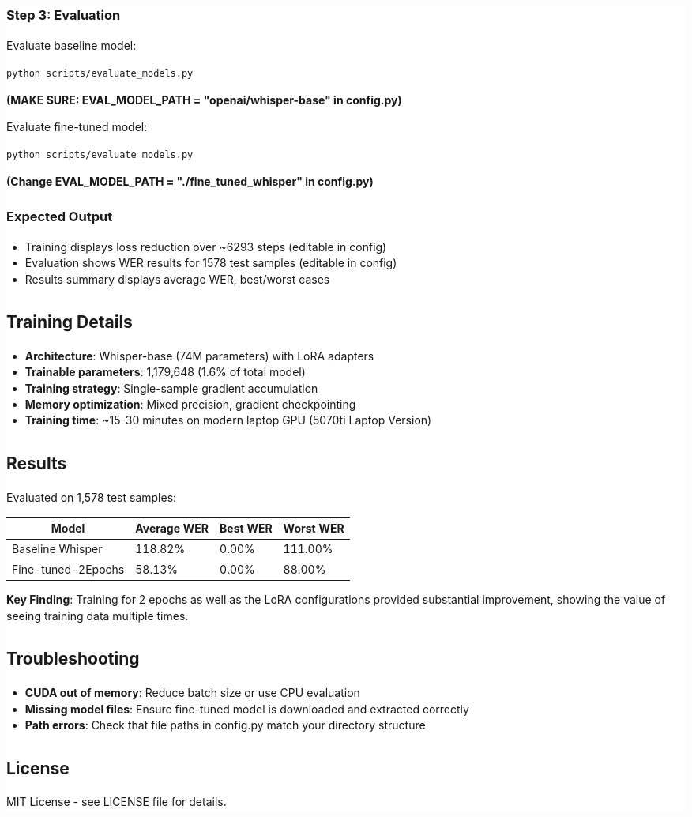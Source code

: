 ### Step 3: Evaluation
Evaluate baseline model:
```bash
python scripts/evaluate_models.py
```
**(MAKE SURE: EVAL_MODEL_PATH = "openai/whisper-base" in config.py)**

Evaluate fine-tuned model:
```bash
python scripts/evaluate_models.py
```
**(Change EVAL_MODEL_PATH = "./fine_tuned_whisper" in config.py)**

### Expected Output
- Training displays loss reduction over ~6293 steps (editable in config)
- Evaluation shows WER results for 1578 test samples (editable in config)
- Results summary displays average WER, best/worst cases

## Training Details
- **Architecture**: Whisper-base (74M parameters) with LoRA adapters
- **Trainable parameters**: 1,179,648 (1.6% of total model)
- **Training strategy**: Single-sample gradient accumulation 
- **Memory optimization**: Mixed precision, gradient checkpointing
- **Training time**: ~15-30 minutes on modern laptop GPU (5070ti Laptop Version)

## Results
Evaluated on 1,578 test samples:

| Model | Average WER | Best WER | Worst WER |
|-------|-------------|----------|-----------|
| Baseline Whisper | 118.82% | 0.00% | 111.00% |
| Fine-tuned-2Epochs | 58.13% | 0.00% | 88.00% |

**Key Finding**: Training for 2 epochs as well as the LoRA configurations provided substantial 
improvement, showing the value of seeing training data multiple times.

## Troubleshooting
- **CUDA out of memory**: Reduce batch size or use CPU evaluation
- **Missing model files**: Ensure fine-tuned model is downloaded and extracted correctly
- **Path errors**: Check that file paths in config.py match your directory structure

## License
MIT License - see LICENSE file for details.